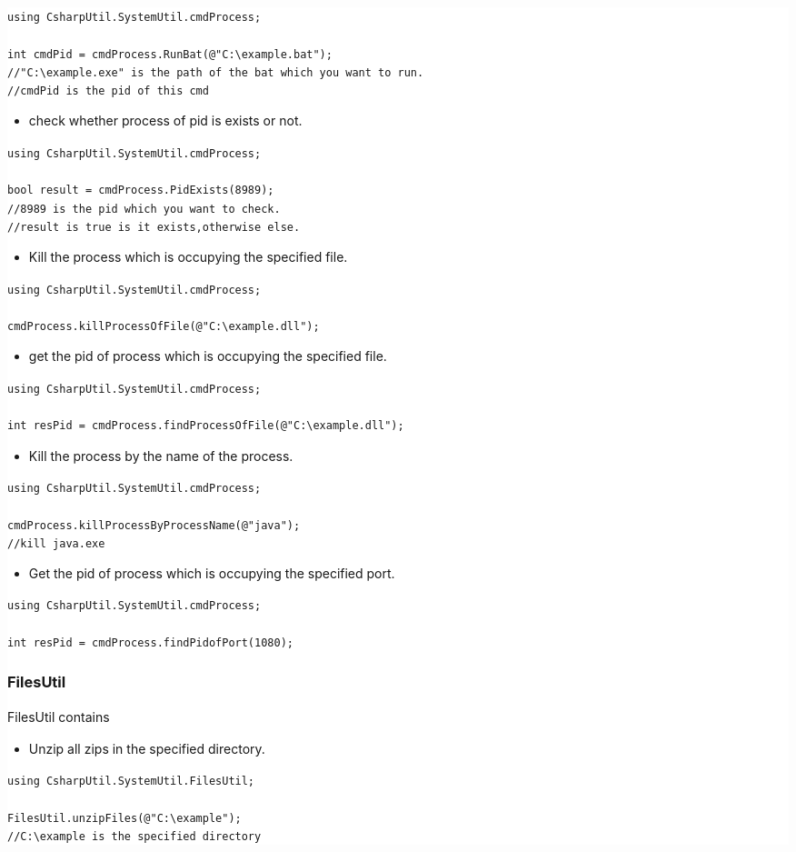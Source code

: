 ```
using CsharpUtil.SystemUtil.cmdProcess;

int cmdPid = cmdProcess.RunBat(@"C:\example.bat");
//"C:\example.exe" is the path of the bat which you want to run. 
//cmdPid is the pid of this cmd
```

- check whether process of pid is exists or not.

```
using CsharpUtil.SystemUtil.cmdProcess;

bool result = cmdProcess.PidExists(8989);
//8989 is the pid which you want to check.
//result is true is it exists,otherwise else.
```

- Kill the process which is occupying the specified file.

```
using CsharpUtil.SystemUtil.cmdProcess;

cmdProcess.killProcessOfFile(@"C:\example.dll");
```

- get the pid of process which is occupying the specified file.

```
using CsharpUtil.SystemUtil.cmdProcess;

int resPid = cmdProcess.findProcessOfFile(@"C:\example.dll");
```

- Kill the process by the name of the process.

```
using CsharpUtil.SystemUtil.cmdProcess;

cmdProcess.killProcessByProcessName(@"java");
//kill java.exe
```

- Get the pid of process which is occupying the specified port.

```
using CsharpUtil.SystemUtil.cmdProcess;

int resPid = cmdProcess.findPidofPort(1080);
```

### FilesUtil

FilesUtil contains

- Unzip all zips in the specified directory.

```
using CsharpUtil.SystemUtil.FilesUtil;

FilesUtil.unzipFiles(@"C:\example");
//C:\example is the specified directory
```

